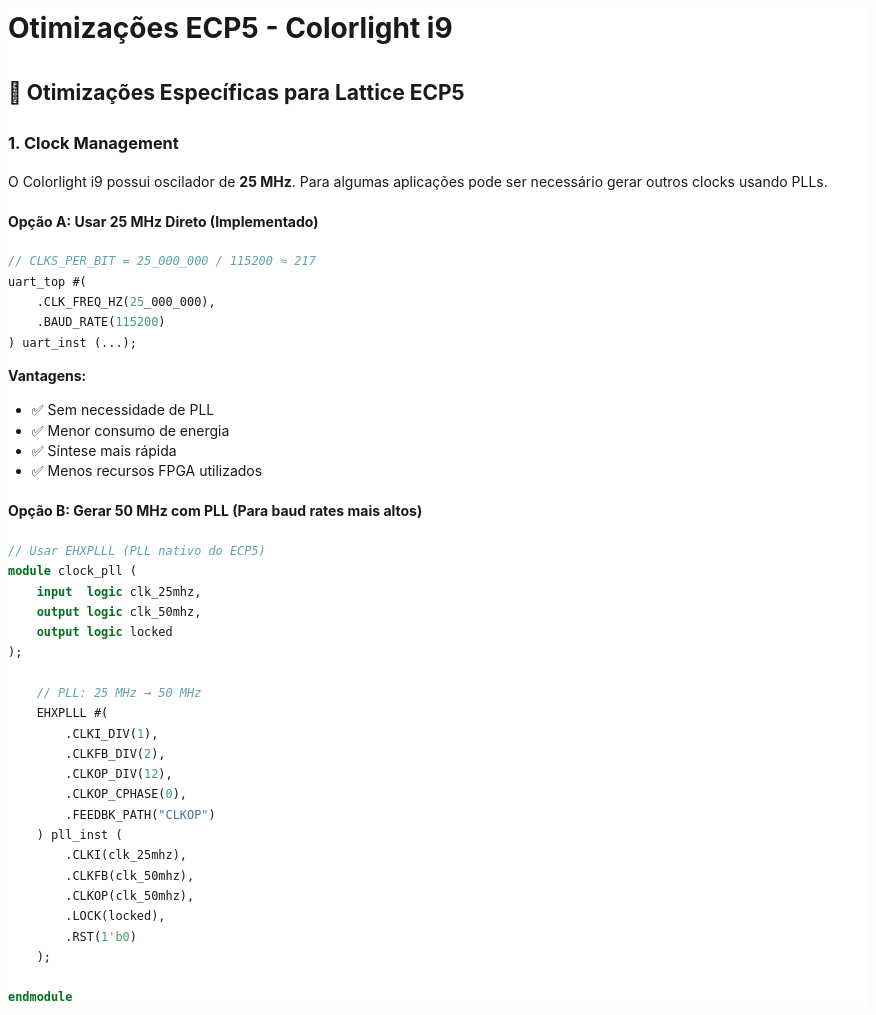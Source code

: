 # Otimizações ECP5 - Colorlight i9

## 🎯 Otimizações Específicas para Lattice ECP5

### 1. Clock Management

O Colorlight i9 possui oscilador de **25 MHz**. Para algumas aplicações pode ser necessário gerar outros clocks usando PLLs.

#### Opção A: Usar 25 MHz Direto (Implementado)
```systemverilog
// CLKS_PER_BIT = 25_000_000 / 115200 ≈ 217
uart_top #(
    .CLK_FREQ_HZ(25_000_000),
    .BAUD_RATE(115200)
) uart_inst (...);
```

**Vantagens:**
- ✅ Sem necessidade de PLL
- ✅ Menor consumo de energia
- ✅ Síntese mais rápida
- ✅ Menos recursos FPGA utilizados

#### Opção B: Gerar 50 MHz com PLL (Para baud rates mais altos)
```systemverilog
// Usar EHXPLLL (PLL nativo do ECP5)
module clock_pll (
    input  logic clk_25mhz,
    output logic clk_50mhz,
    output logic locked
);
    
    // PLL: 25 MHz → 50 MHz
    EHXPLLL #(
        .CLKI_DIV(1),
        .CLKFB_DIV(2),
        .CLKOP_DIV(12),
        .CLKOP_CPHASE(0),
        .FEEDBK_PATH("CLKOP")
    ) pll_inst (
        .CLKI(clk_25mhz),
        .CLKFB(clk_50mhz),
        .CLKOP(clk_50mhz),
        .LOCK(locked),
        .RST(1'b0)
    );
    
endmodule
```
